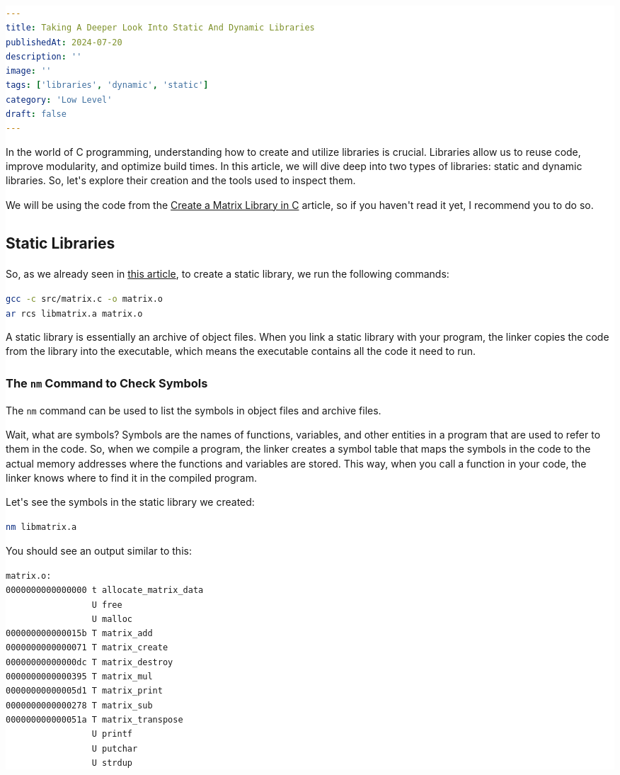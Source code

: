 ```yaml
---
title: Taking A Deeper Look Into Static And Dynamic Libraries
publishedAt: 2024-07-20
description: ''
image: ''
tags: ['libraries', 'dynamic', 'static']
category: 'Low Level'
draft: false 
---
```


In the world of C programming, understanding how to create and utilize libraries is crucial. Libraries allow us to reuse code, improve modularity, and optimize build times. In this article, we will dive deep into two types of libraries: static and dynamic libraries. So, let's explore their creation and the tools used to inspect them.

We will be using the code from the [Create a Matrix Library in C](../create-a-matrix-library-in-c/) article, so if you haven't read it yet, I recommend you to do so.

## Static Libraries

So, as we already seen in [this article](../create-a-matrix-library-in-c/), to create a static library, we run the following commands:

```bash
gcc -c src/matrix.c -o matrix.o
ar rcs libmatrix.a matrix.o
```

A static library is essentially an archive of object files. When you link a static library with your program, the linker copies the code from the library into the executable, which means the executable contains all the code it need to run.

### The `nm` Command to Check Symbols

The `nm` command can be used to list the symbols in object files and archive files. 

Wait, what are symbols? 
Symbols are the names of functions, variables, and other entities in a program that are used to refer to them in the code. So, when we compile a program, the linker creates a symbol table that maps the symbols in the code to the actual memory addresses where the functions and variables are stored. This way, when you call a function in your code, the linker knows where to find it in the compiled program.

Let's see the symbols in the static library we created:

```bash
nm libmatrix.a
```

You should see an output similar to this:

```bash
matrix.o:
0000000000000000 t allocate_matrix_data
                 U free
                 U malloc
000000000000015b T matrix_add
0000000000000071 T matrix_create
00000000000000dc T matrix_destroy
0000000000000395 T matrix_mul
00000000000005d1 T matrix_print
0000000000000278 T matrix_sub
000000000000051a T matrix_transpose
                 U printf
                 U putchar
                 U strdup
```
